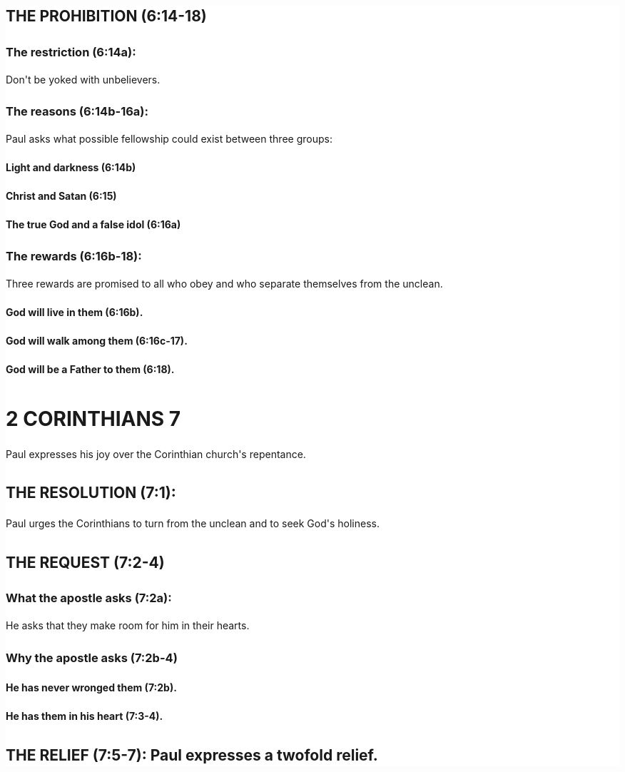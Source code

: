 THE PROHIBITION (6:14-18) 
-------------------------

### The restriction (6:14a): 

Don\'t be yoked with unbelievers.

### The reasons (6:14b-16a): 

Paul asks what possible fellowship could exist between three groups:

#### Light and darkness (6:14b) 

#### Christ and Satan (6:15) 

#### The true God and a false idol (6:16a) 

### The rewards (6:16b-18): 

Three rewards are promised to all who obey and who separate themselves
from the unclean.

#### God will live in them (6:16b). 

#### God will walk among them (6:16c-17). 

#### God will be a Father to them (6:18). 

2 CORINTHIANS 7 
===============

Paul expresses his joy over the Corinthian church\'s repentance.

THE RESOLUTION (7:1): 
---------------------

Paul urges the Corinthians to turn from the unclean and to seek God\'s
holiness.

THE REQUEST (7:2-4) 
-------------------

### What the apostle asks (7:2a): 

He asks that they make room for him in their hearts.

### Why the apostle asks (7:2b-4) 

#### He has never wronged them (7:2b). 

#### He has them in his heart (7:3-4). 

THE RELIEF (7:5-7): Paul expresses a twofold relief. 
----------------------------------------------------
